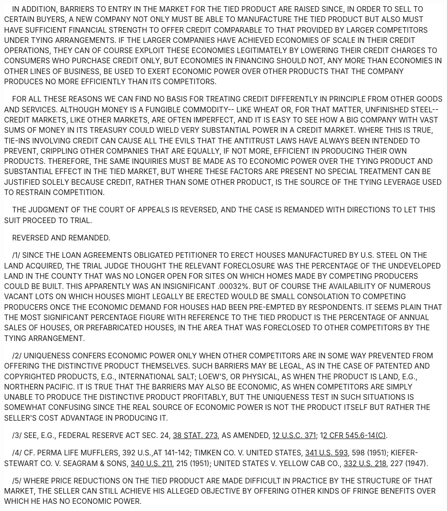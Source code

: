     IN ADDITION, BARRIERS TO ENTRY IN THE MARKET FOR THE TIED PRODUCT ARE RAISED SINCE, IN ORDER TO SELL TO CERTAIN BUYERS, A NEW COMPANY NOT ONLY MUST BE ABLE TO MANUFACTURE THE TIED PRODUCT BUT ALSO MUST HAVE SUFFICIENT FINANCIAL STRENGTH TO OFFER CREDIT COMPARABLE TO THAT PROVIDED BY LARGER COMPETITORS UNDER TYING ARRANGEMENTS.  IF THE LARGER COMPANIES HAVE ACHIEVED ECONOMIES OF SCALE IN THEIR CREDIT OPERATIONS, THEY CAN OF COURSE EXPLOIT THESE ECONOMIES LEGITIMATELY BY LOWERING THEIR CREDIT CHARGES TO CONSUMERS WHO PURCHASE CREDIT ONLY, BUT ECONOMIES IN FINANCING SHOULD NOT, ANY MORE THAN ECONOMIES IN OTHER LINES OF BUSINESS, BE USED TO EXERT ECONOMIC POWER OVER OTHER PRODUCTS THAT THE COMPANY PRODUCES NO MORE EFFICIENTLY THAN ITS COMPETITORS.

    FOR ALL THESE REASONS WE CAN FIND NO BASIS FOR TREATING CREDIT DIFFERENTLY IN PRINCIPLE FROM OTHER GOODS AND SERVICES.  ALTHOUGH MONEY IS A FUNGIBLE COMMODITY-- LIKE WHEAT OR, FOR THAT MATTER, UNFINISHED STEEL-- CREDIT MARKETS, LIKE OTHER MARKETS, ARE OFTEN IMPERFECT, AND IT IS EASY TO SEE HOW A BIG COMPANY WITH VAST SUMS OF MONEY IN ITS TREASURY COULD WIELD VERY SUBSTANTIAL POWER IN A CREDIT MARKET.  WHERE THIS IS TRUE, TIE-INS INVOLVING CREDIT CAN CAUSE ALL THE EVILS THAT THE ANTITRUST LAWS HAVE ALWAYS BEEN INTENDED TO PREVENT, CRIPPLING OTHER COMPANIES THAT ARE EQUALLY, IF NOT MORE, EFFICIENT IN PRODUCING THEIR OWN PRODUCTS.  THEREFORE, THE SAME INQUIRIES MUST BE MADE AS TO ECONOMIC POWER OVER THE TYING PRODUCT AND SUBSTANTIAL EFFECT IN THE TIED MARKET, BUT WHERE THESE FACTORS ARE PRESENT NO SPECIAL TREATMENT CAN BE JUSTIFIED SOLELY BECAUSE CREDIT, RATHER THAN SOME OTHER PRODUCT, IS THE SOURCE OF THE TYING LEVERAGE USED TO RESTRAIN COMPETITION.

    THE JUDGMENT OF THE COURT OF APPEALS IS REVERSED, AND THE CASE IS REMANDED WITH DIRECTIONS TO LET THIS SUIT PROCEED TO TRIAL.

    REVERSED AND REMANDED.

    /1/  SINCE THE LOAN AGREEMENTS OBLIGATED PETITIONER TO ERECT HOUSES MANUFACTURED BY U.S. STEEL ON THE LAND ACQUIRED, THE TRIAL JUDGE THOUGHT THE RELEVANT FORECLOSURE WAS THE PERCENTAGE OF THE UNDEVELOPED LAND IN THE COUNTY THAT WAS NO LONGER OPEN FOR SITES ON WHICH HOMES MADE BY COMPETING PRODUCERS COULD BE BUILT.  THIS APPARENTLY WAS AN INSIGNIFICANT .00032%.  BUT OF COURSE THE AVAILABILITY OF NUMEROUS VACANT LOTS ON WHICH HOUSES MIGHT LEGALLY BE ERECTED WOULD BE SMALL CONSOLATION TO COMPETING PRODUCERS ONCE THE ECONOMIC DEMAND FOR HOUSES HAD BEEN PRE-EMPTED BY RESPONDENTS.  IT SEEMS PLAIN THAT THE MOST SIGNIFICANT PERCENTAGE FIGURE WITH REFERENCE TO THE TIED PRODUCT IS THE PERCENTAGE OF ANNUAL SALES OF HOUSES, OR PREFABRICATED HOUSES, IN THE AREA THAT WAS FORECLOSED TO OTHER COMPETITORS BY THE TYING ARRANGEMENT.

    /2/  UNIQUENESS CONFERS ECONOMIC POWER ONLY WHEN OTHER COMPETITORS ARE IN SOME WAY PREVENTED FROM OFFERING THE DISTINCTIVE PRODUCT THEMSELVES.  SUCH BARRIERS MAY BE LEGAL, AS IN THE CASE OF PATENTED AND COPYRIGHTED PRODUCTS, E.G., INTERNATIONAL SALT; LOEW'S, OR PHYSICAL, AS WHEN THE PRODUCT IS LAND, E.G., NORTHERN PACIFIC.  IT IS TRUE THAT THE BARRIERS MAY ALSO BE ECONOMIC, AS WHEN COMPETITORS ARE SIMPLY UNABLE TO PRODUCE THE DISTINCTIVE PRODUCT PROFITABLY, BUT THE UNIQUENESS TEST IN SUCH SITUATIONS IS SOMEWHAT CONFUSING SINCE THE REAL SOURCE OF ECONOMIC POWER IS NOT THE PRODUCT ITSELF BUT RATHER THE SELLER'S COST ADVANTAGE IN PRODUCING IT.

    /3/  SEE, E.G., FEDERAL RESERVE ACT SEC. 24, [38 STAT. 273][/us/stat/38/273], AS AMENDED, [12 U.S.C. 371][/us/usc/t12/s371]; 1[2 CFR 545.6-14(C)][/us/cfr/2].

    /4/  CF. PERMA LIFE MUFFLERS, 392 U.S.,AT 141-142; TIMKEN CO. V. UNITED STATES, [341 U.S. 593][/us/courts/scotus/usReporter/341/593], 598 (1951); KIEFER-STEWART CO. V. SEAGRAM & SONS, [340 U.S. 211][/us/courts/scotus/usReporter/340/211], 215 (1951); UNITED STATES V. YELLOW CAB CO., [332 U.S. 218][/us/courts/scotus/usReporter/332/218], 227 (1947).

    /5/  WHERE PRICE REDUCTIONS ON THE TIED PRODUCT ARE MADE DIFFICULT IN PRACTICE BY THE STRUCTURE OF THAT MARKET, THE SELLER CAN STILL ACHIEVE HIS ALLEGED OBJECTIVE BY OFFERING OTHER KINDS OF FRINGE BENEFITS OVER WHICH HE HAS NO ECONOMIC POWER.


[/us/courts/scotus/usReporter/394/495]: https://publicdocs.github.io/go/links?ns=uslm-x&ref=%2Fus%2Fcourts%2Fscotus%2FusReporter%2F394%2F495
[/us/courts/scotus/usReporter/356/1]: https://publicdocs.github.io/go/links?ns=uslm-x&ref=%2Fus%2Fcourts%2Fscotus%2FusReporter%2F356%2F1
[/us/stat/26/209]: https://publicdocs.github.io/go/links?ns=uslm&ref=%2Fus%2Fstat%2F26%2F209
[/us/usc/t15/s1]: https://publicdocs.github.io/go/links?ns=uslm&ref=%2Fus%2Fusc%2Ft15%2Fs1
[/us/courts/scotus/usReporter/393/820]: https://publicdocs.github.io/go/links?ns=uslm-x&ref=%2Fus%2Fcourts%2Fscotus%2FusReporter%2F393%2F820
[/us/courts/scotus/usReporter/356/1]: https://publicdocs.github.io/go/links?ns=uslm-x&ref=%2Fus%2Fcourts%2Fscotus%2FusReporter%2F356%2F1
[/us/courts/scotus/usReporter/337/293]: https://publicdocs.github.io/go/links?ns=uslm-x&ref=%2Fus%2Fcourts%2Fscotus%2FusReporter%2F337%2F293
[/us/courts/scotus/usReporter/345/594]: https://publicdocs.github.io/go/links?ns=uslm-x&ref=%2Fus%2Fcourts%2Fscotus%2FusReporter%2F345%2F594
[/us/courts/scotus/usReporter/332/392]: https://publicdocs.github.io/go/links?ns=uslm-x&ref=%2Fus%2Fcourts%2Fscotus%2FusReporter%2F332%2F392
[/us/courts/scotus/usReporter/332/392]: https://publicdocs.github.io/go/links?ns=uslm-x&ref=%2Fus%2Fcourts%2Fscotus%2FusReporter%2F332%2F392
[/us/courts/scotus/usReporter/368/464]: https://publicdocs.github.io/go/links?ns=uslm-x&ref=%2Fus%2Fcourts%2Fscotus%2FusReporter%2F368%2F464
[/us/courts/scotus/usReporter/392/134]: https://publicdocs.github.io/go/links?ns=uslm-x&ref=%2Fus%2Fcourts%2Fscotus%2FusReporter%2F392%2F134
[/us/courts/scotus/usReporter/371/38]: https://publicdocs.github.io/go/links?ns=uslm-x&ref=%2Fus%2Fcourts%2Fscotus%2FusReporter%2F371%2F38
[/us/stat/38/273]: https://publicdocs.github.io/go/links?ns=uslm&ref=%2Fus%2Fstat%2F38%2F273
[/us/usc/t12/s371]: https://publicdocs.github.io/go/links?ns=uslm&ref=%2Fus%2Fusc%2Ft12%2Fs371
[/us/cfr/2]: https://publicdocs.github.io/go/links?ns=uslm-x&ref=%2Fus%2Fcfr%2F2
[/us/courts/scotus/usReporter/341/593]: https://publicdocs.github.io/go/links?ns=uslm-x&ref=%2Fus%2Fcourts%2Fscotus%2FusReporter%2F341%2F593
[/us/courts/scotus/usReporter/340/211]: https://publicdocs.github.io/go/links?ns=uslm-x&ref=%2Fus%2Fcourts%2Fscotus%2FusReporter%2F340%2F211
[/us/courts/scotus/usReporter/332/218]: https://publicdocs.github.io/go/links?ns=uslm-x&ref=%2Fus%2Fcourts%2Fscotus%2FusReporter%2F332%2F218
[/us/courts/scotus/usReporter/345/594]: https://publicdocs.github.io/go/links?ns=uslm-x&ref=%2Fus%2Fcourts%2Fscotus%2FusReporter%2F345%2F594
[/us/courts/scotus/usReporter/356/1]: https://publicdocs.github.io/go/links?ns=uslm-x&ref=%2Fus%2Fcourts%2Fscotus%2FusReporter%2F356%2F1
[/us/courts/scotus/usReporter/371/38]: https://publicdocs.github.io/go/links?ns=uslm-x&ref=%2Fus%2Fcourts%2Fscotus%2FusReporter%2F371%2F38
[/us/stat/38/719]: https://publicdocs.github.io/go/links?ns=uslm&ref=%2Fus%2Fstat%2F38%2F719
[/us/usc/t15/s45]: https://publicdocs.github.io/go/links?ns=uslm&ref=%2Fus%2Fusc%2Ft15%2Fs45
[/us/courts/scotus/usReporter/328/853]: https://publicdocs.github.io/go/links?ns=uslm-x&ref=%2Fus%2Fcourts%2Fscotus%2FusReporter%2F328%2F853
[/us/courts/scotus/usReporter/371/38]: https://publicdocs.github.io/go/links?ns=uslm-x&ref=%2Fus%2Fcourts%2Fscotus%2FusReporter%2F371%2F38
[/us/courts/scotus/usReporter/356/1]: https://publicdocs.github.io/go/links?ns=uslm-x&ref=%2Fus%2Fcourts%2Fscotus%2FusReporter%2F356%2F1
[/us/courts/scotus/usReporter/345/594]: https://publicdocs.github.io/go/links?ns=uslm-x&ref=%2Fus%2Fcourts%2Fscotus%2FusReporter%2F345%2F594
[/us/courts/scotus/usReporter/370/294]: https://publicdocs.github.io/go/links?ns=uslm-x&ref=%2Fus%2Fcourts%2Fscotus%2FusReporter%2F370%2F294
[/us/courts/scotus/usReporter/298/131]: https://publicdocs.github.io/go/links?ns=uslm-x&ref=%2Fus%2Fcourts%2Fscotus%2FusReporter%2F298%2F131
[/us/courts/scotus/usReporter/337/293]: https://publicdocs.github.io/go/links?ns=uslm-x&ref=%2Fus%2Fcourts%2Fscotus%2FusReporter%2F337%2F293
[/us/courts/scotus/usReporter/299/3]: https://publicdocs.github.io/go/links?ns=uslm-x&ref=%2Fus%2Fcourts%2Fscotus%2FusReporter%2F299%2F3
[/us/stat/38/731]: https://publicdocs.github.io/go/links?ns=uslm&ref=%2Fus%2Fstat%2F38%2F731
[/us/usc/t15/s14]: https://publicdocs.github.io/go/links?ns=uslm&ref=%2Fus%2Fusc%2Ft15%2Fs14
[/us/stat/38/731]: https://publicdocs.github.io/go/links?ns=uslm&ref=%2Fus%2Fstat%2F38%2F731
[/us/usc/t15/s14]: https://publicdocs.github.io/go/links?ns=uslm&ref=%2Fus%2Fusc%2Ft15%2Fs14
[/us/stat/49/1526]: https://publicdocs.github.io/go/links?ns=uslm&ref=%2Fus%2Fstat%2F49%2F1526
[/us/usc/t15/s13]: https://publicdocs.github.io/go/links?ns=uslm&ref=%2Fus%2Fusc%2Ft15%2Fs13
[/us/courts/scotus/usReporter/332/392]: https://publicdocs.github.io/go/links?ns=uslm-x&ref=%2Fus%2Fcourts%2Fscotus%2FusReporter%2F332%2F392
[/us/courts/scotus/usReporter/356/1]: https://publicdocs.github.io/go/links?ns=uslm-x&ref=%2Fus%2Fcourts%2Fscotus%2FusReporter%2F356%2F1
[/us/courts/scotus/usReporter/337/293]: https://publicdocs.github.io/go/links?ns=uslm-x&ref=%2Fus%2Fcourts%2Fscotus%2FusReporter%2F337%2F293
